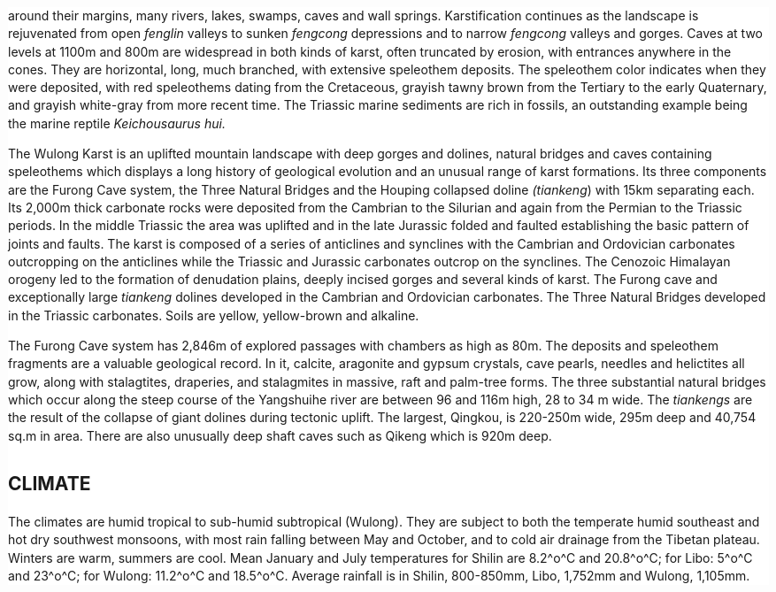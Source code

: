 around their margins, many rivers, lakes, swamps, caves and wall
springs. Karstification continues as the landscape is rejuvenated from
open *fenglin* valleys to sunken *fengcong* depressions and to narrow
*fengcong* valleys and gorges. Caves at two levels at 1100m and 800m are
widespread in both kinds of karst, often truncated by erosion, with
entrances anywhere in the cones. They are horizontal, long, much
branched, with extensive speleothem deposits. The speleothem color
indicates when they were deposited, with red speleothems dating from the
Cretaceous, grayish tawny brown from the Tertiary to the early
Quaternary, and grayish white-gray from more recent time. The Triassic
marine sediments are rich in fossils, an outstanding example being the
marine reptile *Keichousaurus hui.*

The Wulong Karst is an uplifted mountain landscape with deep gorges and
dolines, natural bridges and caves containing speleothems which displays
a long history of geological evolution and an unusual range of karst
formations. Its three components are the Furong Cave system, the Three
Natural Bridges and the Houping collapsed doline *(tiankeng*) with 15km
separating each. Its 2,000m thick carbonate rocks were deposited from
the Cambrian to the Silurian and again from the Permian to the Triassic
periods. In the middle Triassic the area was uplifted and in the late
Jurassic folded and faulted establishing the basic pattern of joints and
faults. The karst is composed of a series of anticlines and synclines
with the Cambrian and Ordovician carbonates outcropping on the
anticlines while the Triassic and Jurassic carbonates outcrop on the
synclines. The Cenozoic Himalayan orogeny led to the formation of
denudation plains, deeply incised gorges and several kinds of karst. The
Furong cave and exceptionally large *tiankeng* dolines developed in the
Cambrian and Ordovician carbonates. The Three Natural Bridges developed
in the Triassic carbonates. Soils are yellow, yellow-brown and alkaline.

The Furong Cave system has 2,846m of explored passages with chambers as
high as 80m. The deposits and speleothem fragments are a valuable
geological record. In it, calcite, aragonite and gypsum crystals, cave
pearls, needles and helictites all grow, along with stalagtites,
draperies, and stalagmites in massive, raft and palm-tree forms. The
three substantial natural bridges which occur along the steep course of
the Yangshuihe river are between 96 and 116m high, 28 to 34 m wide. The
*tiankengs* are the result of the collapse of giant dolines during
tectonic uplift. The largest, Qingkou, is 220-250m wide, 295m deep and
40,754 sq.m in area. There are also unusually deep shaft caves such as
Qikeng which is 920m deep.

CLIMATE
-------

The climates are humid tropical to sub-humid subtropical (Wulong). They
are subject to both the temperate humid southeast and hot dry southwest
monsoons, with most rain falling between May and October, and to cold
air drainage from the Tibetan plateau. Winters are warm, summers are
cool. Mean January and July temperatures for Shilin are 8.2^o^C and
20.8^o^C; for Libo: 5^o^C and 23^o^C; for Wulong: 11.2^o^C and 18.5^o^C.
Average rainfall is in Shilin, 800-850mm, Libo, 1,752mm and Wulong,
1,105mm.
